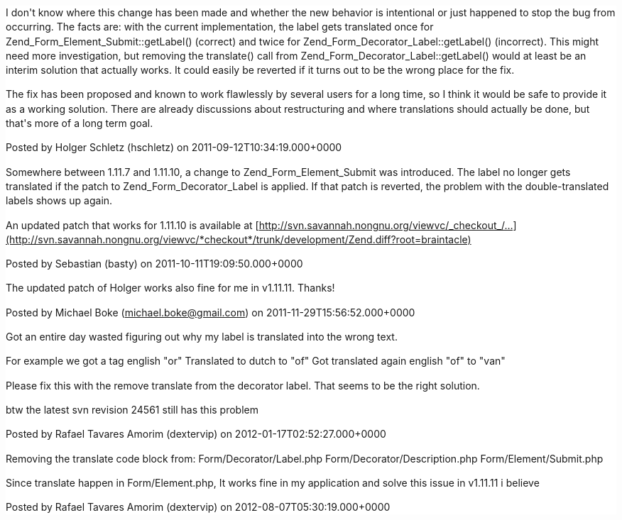 I don't know where this change has been made and whether the new behavior is intentional or just happened to stop the bug from occurring. The facts are: with the current implementation, the label gets translated once for Zend\_Form\_Element\_Submit::getLabel() (correct) and twice for Zend\_Form\_Decorator\_Label::getLabel() (incorrect). This might need more investigation, but removing the translate() call from Zend\_Form\_Decorator\_Label::getLabel() would at least be an interim solution that actually works. It could easily be reverted if it turns out to be the wrong place for the fix.

The fix has been proposed and known to work flawlessly by several users for a long time, so I think it would be safe to provide it as a working solution. There are already discussions about restructuring and where translations should actually be done, but that's more of a long term goal.

 

 

Posted by Holger Schletz (hschletz) on 2011-09-12T10:34:19.000+0000

Somewhere between 1.11.7 and 1.11.10, a change to Zend\_Form\_Element\_Submit was introduced. The label no longer gets translated if the patch to Zend\_Form\_Decorator\_Label is applied. If that patch is reverted, the problem with the double-translated labels shows up again.

An updated patch that works for 1.11.10 is available at [http://svn.savannah.nongnu.org/viewvc/_checkout_/…](http://svn.savannah.nongnu.org/viewvc/*checkout*/trunk/development/Zend.diff?root=braintacle)

 

 

Posted by Sebastian (basty) on 2011-10-11T19:09:50.000+0000

The updated patch of Holger works also fine for me in v1.11.11. Thanks!

 

 

Posted by Michael Boke (michael.boke@gmail.com) on 2011-11-29T15:56:52.000+0000

Got an entire day wasted figuring out why my label is translated into the wrong text.

For example we got a tag english "or" Translated to dutch to "of" Got translated again english "of" to "van"

Please fix this with the remove translate from the decorator label. That seems to be the right solution.

btw the latest svn revision 24561 still has this problem

 

 

Posted by Rafael Tavares Amorim (dextervip) on 2012-01-17T02:52:27.000+0000

Removing the translate code block from: Form/Decorator/Label.php Form/Decorator/Description.php Form/Element/Submit.php

Since translate happen in Form/Element.php, It works fine in my application and solve this issue in v1.11.11 i believe

 

 

Posted by Rafael Tavares Amorim (dextervip) on 2012-08-07T05:30:19.000+0000

